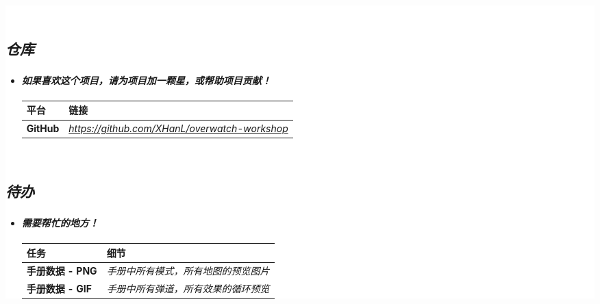   <br>

## **_仓库_**

- #### _如果喜欢这个项目，请为项目加一颗星，或帮助项目贡献！_

  | 平台       | 链接                                          |
  | :--------- | :-------------------------------------------- |
  | **GitHub** | *https://github.com/XHanL/overwatch-workshop* |

  <br>

## **_待办_**

- #### _需要帮忙的地方！_
  | 任务               | 细节                                 |
  | :----------------- | :----------------------------------- |
  | **手册数据 - PNG** | _手册中所有模式，所有地图的预览图片_ |
  | **手册数据 - GIF** | _手册中所有弹道，所有效果的循环预览_ |
